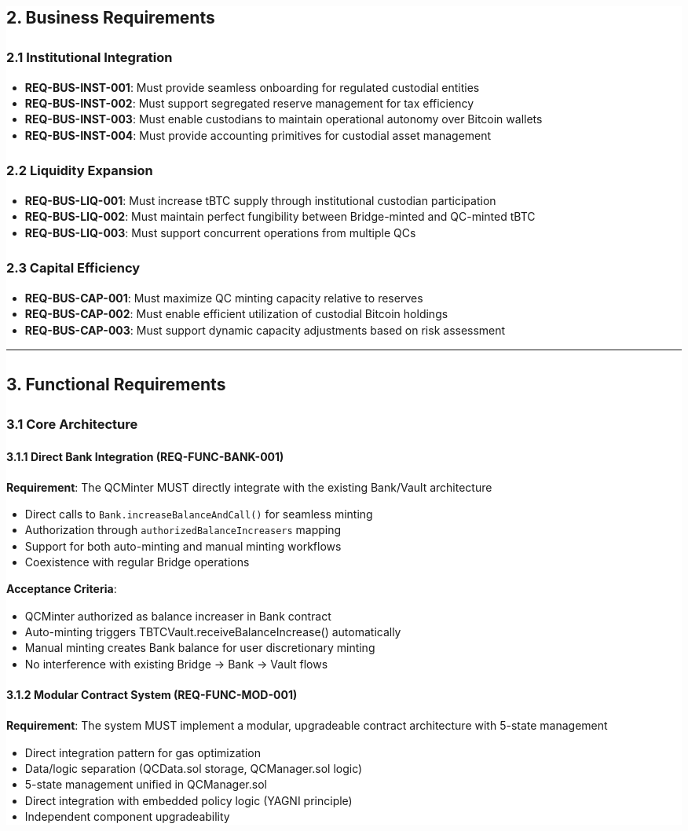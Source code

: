 
## 2. Business Requirements

### 2.1 Institutional Integration

- **REQ-BUS-INST-001**: Must provide seamless onboarding for regulated custodial entities
- **REQ-BUS-INST-002**: Must support segregated reserve management for tax efficiency
- **REQ-BUS-INST-003**: Must enable custodians to maintain operational autonomy over Bitcoin wallets
- **REQ-BUS-INST-004**: Must provide accounting primitives for custodial asset management

### 2.2 Liquidity Expansion

- **REQ-BUS-LIQ-001**: Must increase tBTC supply through institutional custodian participation
- **REQ-BUS-LIQ-002**: Must maintain perfect fungibility between Bridge-minted and QC-minted tBTC
- **REQ-BUS-LIQ-003**: Must support concurrent operations from multiple QCs

### 2.3 Capital Efficiency

- **REQ-BUS-CAP-001**: Must maximize QC minting capacity relative to reserves
- **REQ-BUS-CAP-002**: Must enable efficient utilization of custodial Bitcoin holdings
- **REQ-BUS-CAP-003**: Must support dynamic capacity adjustments based on risk assessment

---

## 3. Functional Requirements

### 3.1 Core Architecture

#### 3.1.1 Direct Bank Integration (REQ-FUNC-BANK-001)

**Requirement**: The QCMinter MUST directly integrate with the existing Bank/Vault architecture

- Direct calls to `Bank.increaseBalanceAndCall()` for seamless minting
- Authorization through `authorizedBalanceIncreasers` mapping
- Support for both auto-minting and manual minting workflows
- Coexistence with regular Bridge operations

**Acceptance Criteria**:

- QCMinter authorized as balance increaser in Bank contract
- Auto-minting triggers TBTCVault.receiveBalanceIncrease() automatically
- Manual minting creates Bank balance for user discretionary minting
- No interference with existing Bridge → Bank → Vault flows

#### 3.1.2 Modular Contract System (REQ-FUNC-MOD-001)

**Requirement**: The system MUST implement a modular, upgradeable contract architecture with 5-state management

- Direct integration pattern for gas optimization
- Data/logic separation (QCData.sol storage, QCManager.sol logic)
- 5-state management unified in QCManager.sol
- Direct integration with embedded policy logic (YAGNI principle)
- Independent component upgradeability
